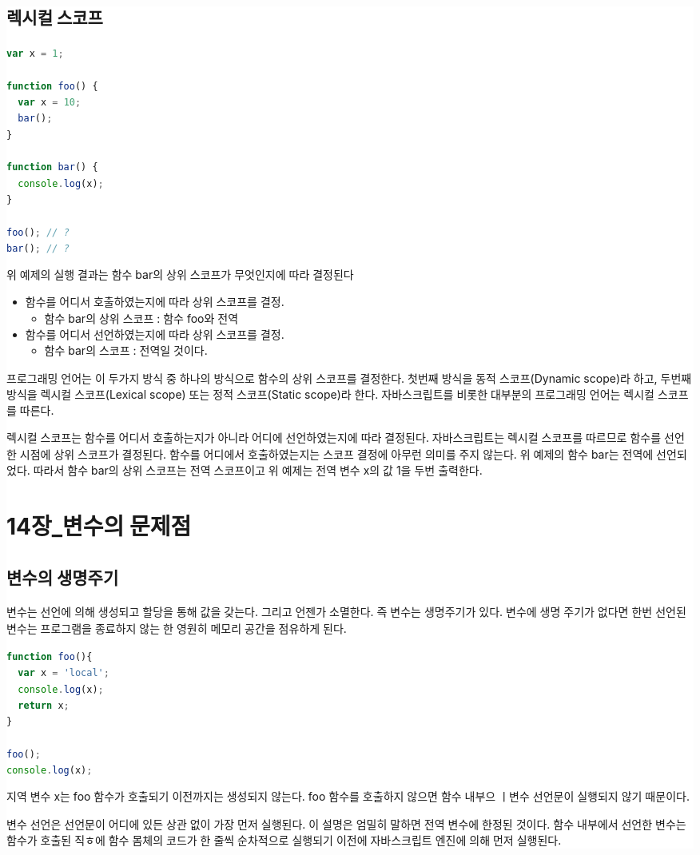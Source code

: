 ## 렉시컬 스코프
```js
var x = 1;

function foo() {
  var x = 10;
  bar();
}

function bar() {
  console.log(x);
}

foo(); // ?
bar(); // ?
```

위 예제의 실행 결과는 함수 bar의 상위 스코프가 무엇인지에 따라 결정된다

- 함수를 어디서 호출하였는지에 따라 상위 스코프를 결정.
  -  함수 bar의 상위 스코프 : 함수 foo와 전역
- 함수를 어디서 선언하였는지에 따라 상위 스코프를 결정.
  - 함수 bar의 스코프 : 전역일 것이다.

프로그래밍 언어는 이 두가지 방식 중 하나의 방식으로 함수의 상위 스코프를 결정한다. 첫번째 방식을 동적 스코프(Dynamic scope)라 하고, 두번째 방식을 렉시컬 스코프(Lexical scope) 또는 정적 스코프(Static scope)라 한다. 자바스크립트를 비롯한 대부분의 프로그래밍 언어는 렉시컬 스코프를 따른다.

렉시컬 스코프는 함수를 어디서 호출하는지가 아니라 어디에 선언하였는지에 따라 결정된다. 자바스크립트는 렉시컬 스코프를 따르므로 함수를 선언한 시점에 상위 스코프가 결정된다. 함수를 어디에서 호출하였는지는 스코프 결정에 아무런 의미를 주지 않는다. 위 예제의 함수 bar는 전역에 선언되었다. 따라서 함수 bar의 상위 스코프는 전역 스코프이고 위 예제는 전역 변수 x의 값 1을 두번 출력한다.


# 14장_변수의 문제점

## 변수의 생명주기
변수는 선언에 의해 생성되고 할당을 통해 값을 갖는다. 그리고 언젠가 소멸한다. 즉 변수는 생명주기가 있다. 변수에 생명 주기가 없다면 한번 선언된 변수는 프로그램을 종료하지 않는 한 영원히 메모리 공간을 점유하게 된다.

```js
function foo(){
  var x = 'local';
  console.log(x);
  return x;
}

foo();
console.log(x);
```
지역 변수 x는 foo 함수가 호출되기 이전까지는 생성되지 않는다. foo 함수를 호출하지 않으면 함수 내부으 ㅣ변수 선언문이 실행되지 않기 때문이다.

변수 선언은 선언문이 어디에 있든 상관 없이 가장 먼저 실행된다. 이 설명은 엄밀히 말하면 전역 변수에 한정된 것이다. 함수 내부에서 선언한 변수는 함수가 호출된 직ㅎ에 함수 몸체의 코드가 한 줄씩 순차적으로 실행되기 이전에 자바스크립트 엔진에 의해 먼저 실행된다.

